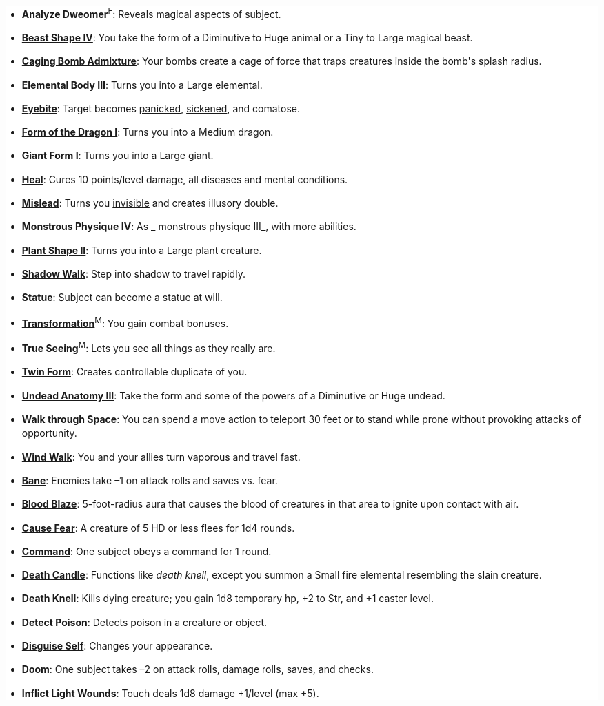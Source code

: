 - [**Analyze Dweomer**](/pathfinderRPG/prd/spells/analyzeDweomer.html#_analyze-dweomer)<sup>F</sup>: Reveals magical aspects of subject.
- [**Beast Shape IV**](/pathfinderRPG/prd/spells/beastShape.html#_beast-shape-iv): You take the form of a Diminutive to Huge animal or a Tiny to Large magical beast.
- [**Caging Bomb Admixture**](/pathfinderRPG/prd/ultimateCombat/spells/cagingBombAdmixture.html#_caging-bomb-admixture): Your bombs create a cage of force that traps creatures inside the bomb's splash radius. 
- [**Elemental Body III**](/pathfinderRPG/prd/spells/elementalBody.html#_elemental-body-iii): Turns you into a Large elemental.
- [**Eyebite**](/pathfinderRPG/prd/spells/eyebite.html#_eyebite): Target becomes [panicked](/pathfinderRPG/prd/glossary.html#_panicked), [sickened](/pathfinderRPG/prd/glossary.html#_sickened), and comatose.
- [**Form of the Dragon I**](/pathfinderRPG/prd/spells/formOfTheDragon.html#_form-of-the-dragon-i): Turns you into a Medium dragon.
- [**Giant Form I**](/pathfinderRPG/prd/spells/giantForm.html#_giant-form-i): Turns you into a Large giant.
- [**Heal**](/pathfinderRPG/prd/spells/heal.html#_heal): Cures 10 points/level damage, all diseases and mental conditions.
- [**Mislead**](/pathfinderRPG/prd/spells/mislead.html#_mislead): Turns you [invisible](/pathfinderRPG/prd/glossary.html#_invisible) and creates illusory double.
- [**Monstrous Physique IV**](/pathfinderRPG/prd/ultimateMagic/spells/monstrousPhysique.html#_monstrous-physique-iv): As _ [monstrous physique III](/pathfinderRPG/prd/ultimateMagic/spells/monstrousPhysique.html#_monstrous-physique-iii)_, with more abilities.
- [**Plant Shape II**](/pathfinderRPG/prd/spells/plantShape.html#_plant-shape-ii): Turns you into a Large plant creature.
- [**Shadow Walk**](/pathfinderRPG/prd/spells/shadowWalk.html#_shadow-walk): Step into shadow to travel rapidly.
- [**Statue**](/pathfinderRPG/prd/spells/statue.html#_statue): Subject can become a statue at will.
- [**Transformation**](/pathfinderRPG/prd/spells/transformation.html#_transformation)<sup>M</sup>: You gain combat bonuses.
- [**True Seeing**](/pathfinderRPG/prd/spells/trueSeeing.html#_true-seeing)<sup>M</sup>: Lets you see all things as they really are.
- [**Twin Form**](/pathfinderRPG/prd/advanced/spells/twinForm.html#_twin-form): Creates controllable duplicate of you.
- [**Undead Anatomy III**](/pathfinderRPG/prd/ultimateMagic/spells/undeadAnatomy.html#_undead-anatomy-iii): Take the form and some of the powers of a Diminutive or Huge undead.
- [**Walk through Space**](/pathfinderRPG/prd/ultimateCombat/spells/walkThroughSpace.html#_walk-through-space): You can spend a move action to teleport 30 feet or to stand while prone without provoking attacks of opportunity.
- [**Wind Walk**](/pathfinderRPG/prd/spells/windWalk.html#_wind-walk): You and your allies turn vaporous and travel fast.

- [**Bane**](/pathfinderRPG/prd/spells/bane.html): Enemies take –1 on attack rolls and saves vs. fear.
- [**Blood Blaze**](/pathfinderRPG/prd/advancedRaceGuide/featuredRaces/orcs.html#_blood-blaze): 5-foot-radius aura that causes the blood of creatures in that area to ignite upon contact with air.
- [**Cause Fear**](/pathfinderRPG/prd/spells/causeFear.html#_cause-fear): A creature of 5 HD or less flees for 1d4 rounds.
- [**Command**](/pathfinderRPG/prd/spells/command.html#_command): One subject obeys a command for 1 round.
- [**Death Candle**](/pathfinderRPG/prd/advancedRaceGuide/featuredRaces/ifrits.html#_death-candle): Functions like _death knell_, except you summon a Small fire elemental resembling the slain creature.
- [**Death Knell**](/pathfinderRPG/prd/spells/deathKnell.html#_death-knell): Kills dying creature; you gain 1d8 temporary hp, +2 to Str, and +1 caster level.
- [**Detect Poison**](/pathfinderRPG/prd/spells/detectPoison.html#_detect-poison): Detects poison in a creature or object.
- [**Disguise Self**](/pathfinderRPG/prd/spells/disguiseSelf.html#_disguise-self): Changes your appearance.
- [**Doom**](/pathfinderRPG/prd/spells/doom.html#_doom): One subject takes –2 on attack rolls, damage rolls, saves, and checks.
- [**Inflict Light Wounds**](/pathfinderRPG/prd/spells/inflictLightWounds.html#_inflict-light-wounds): Touch deals 1d8 damage +1/level (max +5).